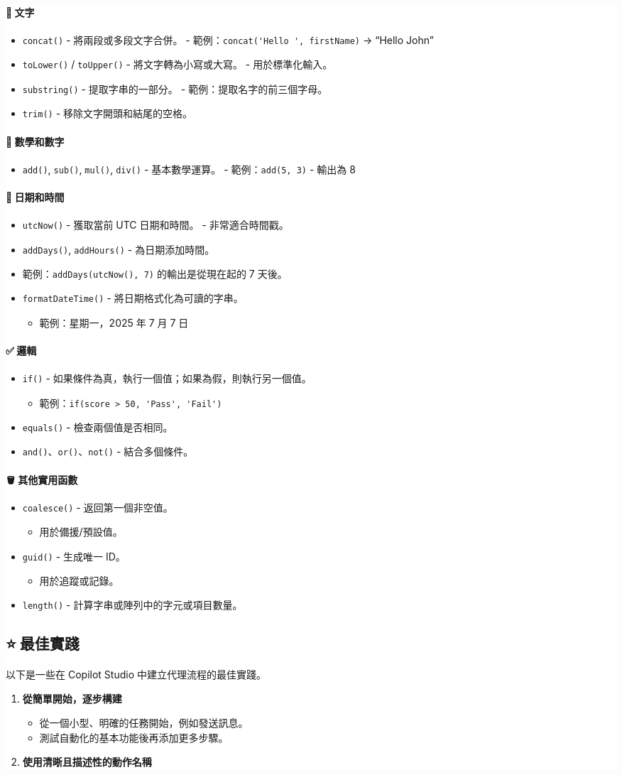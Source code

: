 #### 🔡 文字

- `concat()` - 將兩段或多段文字合併。
      - 範例：`concat('Hello ', firstName)` → “Hello John”

- `toLower()` / `toUpper()` - 將文字轉為小寫或大寫。
      - 用於標準化輸入。

- `substring()` - 提取字串的一部分。
      - 範例：提取名字的前三個字母。

- `trim()` - 移除文字開頭和結尾的空格。

#### 🔢 數學和數字

- `add()`, `sub()`, `mul()`, `div()` - 基本數學運算。
      - 範例：`add(5, 3)` - 輸出為 8

#### 📅 日期和時間

- `utcNow()` - 獲取當前 UTC 日期和時間。
      - 非常適合時間戳。

- `addDays()`, `addHours()` - 為日期添加時間。
- 範例：`addDays(utcNow(), 7)` 的輸出是從現在起的 7 天後。

- `formatDateTime()` - 將日期格式化為可讀的字串。
  - 範例：星期一，2025 年 7 月 7 日

#### ✅ 邏輯

- `if()` - 如果條件為真，執行一個值；如果為假，則執行另一個值。
  - 範例：`if(score > 50, 'Pass', 'Fail')`

- `equals()` - 檢查兩個值是否相同。

- `and()`、`or()`、`not()` - 結合多個條件。

#### 🪣 其他實用函數

- `coalesce()` - 返回第一個非空值。
  - 用於備援/預設值。

- `guid()` - 生成唯一 ID。
  - 用於追蹤或記錄。

- `length()` - 計算字串或陣列中的字元或項目數量。

## ⭐ 最佳實踐

以下是一些在 Copilot Studio 中建立代理流程的最佳實踐。

1. **從簡單開始，逐步構建**

   - 從一個小型、明確的任務開始，例如發送訊息。
   - 測試自動化的基本功能後再添加更多步驟。

1. **使用清晰且描述性的動作名稱**
